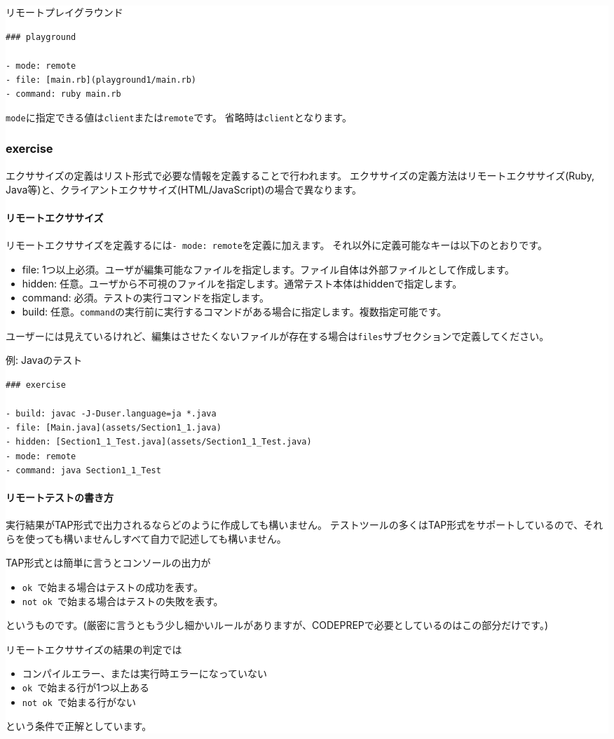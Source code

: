 リモートプレイグラウンド
```
### playground

- mode: remote
- file: [main.rb](playground1/main.rb)
- command: ruby main.rb
```

`mode`に指定できる値は`client`または`remote`です。
省略時は`client`となります。

### exercise
エクササイズの定義はリスト形式で必要な情報を定義することで行われます。
エクササイズの定義方法はリモートエクササイズ(Ruby, Java等)と、クライアントエクササイズ(HTML/JavaScript)の場合で異なります。

#### リモートエクササイズ
リモートエクササイズを定義するには`- mode: remote`を定義に加えます。
それ以外に定義可能なキーは以下のとおりです。

- file: 1つ以上必須。ユーザが編集可能なファイルを指定します。ファイル自体は外部ファイルとして作成します。
- hidden: 任意。ユーザから不可視のファイルを指定します。通常テスト本体はhiddenで指定します。
- command: 必須。テストの実行コマンドを指定します。
- build: 任意。`command`の実行前に実行するコマンドがある場合に指定します。複数指定可能です。

ユーザーには見えているけれど、編集はさせたくないファイルが存在する場合は`files`サブセクションで定義してください。

例: Javaのテスト
```
### exercise

- build: javac -J-Duser.language=ja *.java
- file: [Main.java](assets/Section1_1.java)
- hidden: [Section1_1_Test.java](assets/Section1_1_Test.java)
- mode: remote
- command: java Section1_1_Test
```

#### リモートテストの書き方
実行結果がTAP形式で出力されるならどのように作成しても構いません。
テストツールの多くはTAP形式をサポートしているので、それらを使っても構いませんしすべて自力で記述しても構いません。

TAP形式とは簡単に言うとコンソールの出力が

- `ok `で始まる場合はテストの成功を表す。
- `not ok `で始まる場合はテストの失敗を表す。

というものです。(厳密に言うともう少し細かいルールがありますが、CODEPREPで必要としているのはこの部分だけです。)

リモートエクササイズの結果の判定では

- コンパイルエラー、または実行時エラーになっていない
- `ok `で始まる行が1つ以上ある
- `not ok `で始まる行がない

という条件で正解としています。
